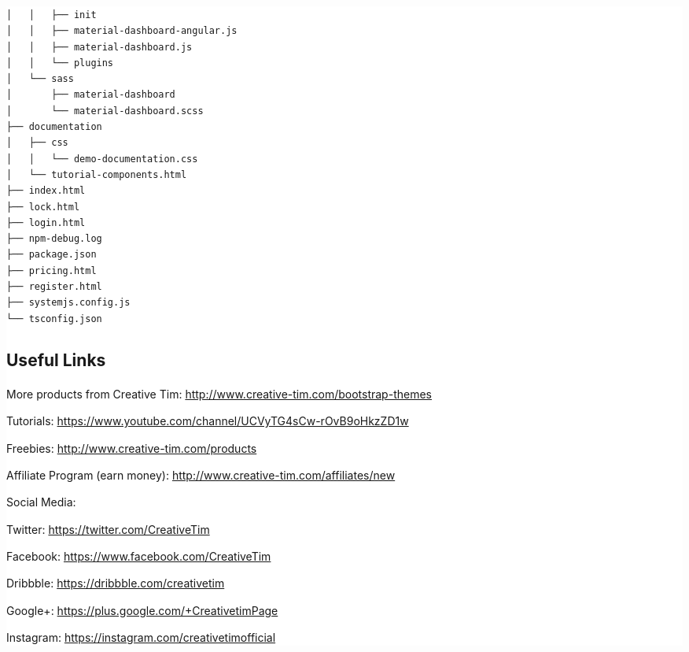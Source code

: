 ```
│   │   ├── init
│   │   ├── material-dashboard-angular.js
│   │   ├── material-dashboard.js
│   │   └── plugins
│   └── sass
│       ├── material-dashboard
│       └── material-dashboard.scss
├── documentation
│   ├── css
│   │   └── demo-documentation.css
│   └── tutorial-components.html
├── index.html
├── lock.html
├── login.html
├── npm-debug.log
├── package.json
├── pricing.html
├── register.html
├── systemjs.config.js
└── tsconfig.json

```

## Useful Links

More products from Creative Tim: <http://www.creative-tim.com/bootstrap-themes>

Tutorials: <https://www.youtube.com/channel/UCVyTG4sCw-rOvB9oHkzZD1w>

Freebies: <http://www.creative-tim.com/products>

Affiliate Program (earn money): <http://www.creative-tim.com/affiliates/new>

Social Media:

Twitter: <https://twitter.com/CreativeTim>

Facebook: <https://www.facebook.com/CreativeTim>

Dribbble: <https://dribbble.com/creativetim>

Google+: <https://plus.google.com/+CreativetimPage>

Instagram: <https://instagram.com/creativetimofficial>
